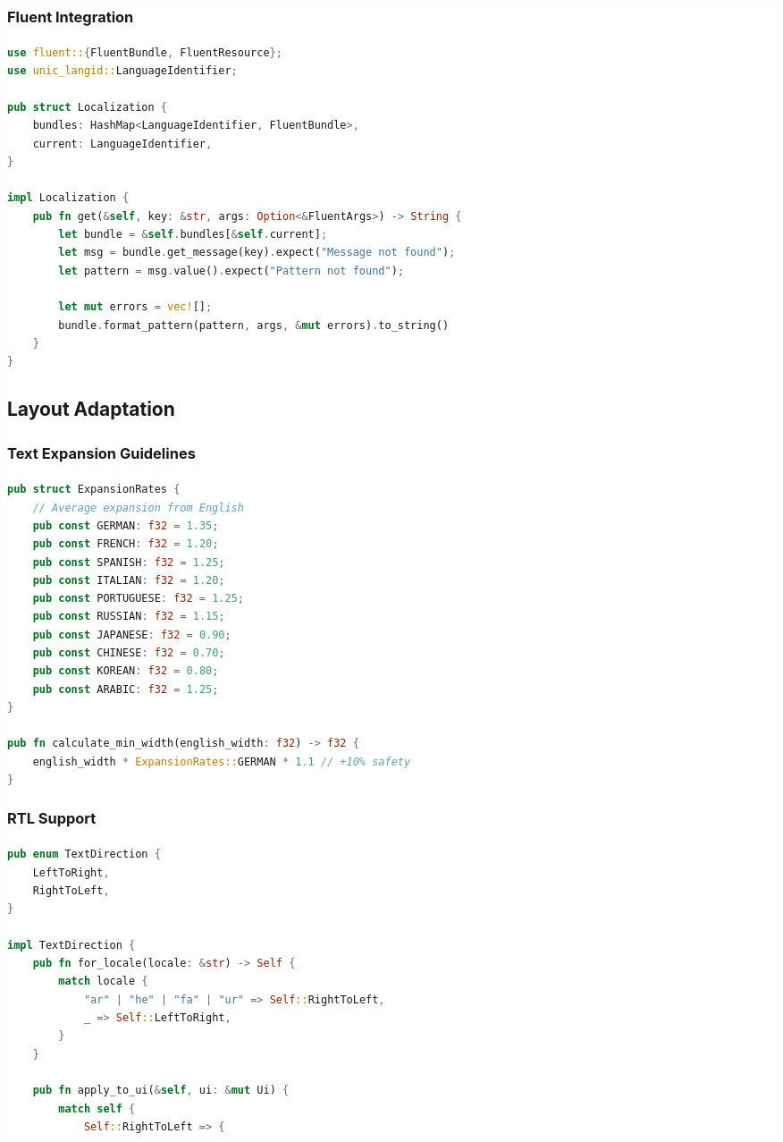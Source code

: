 ### Fluent Integration
```rust
use fluent::{FluentBundle, FluentResource};
use unic_langid::LanguageIdentifier;

pub struct Localization {
    bundles: HashMap<LanguageIdentifier, FluentBundle>,
    current: LanguageIdentifier,
}

impl Localization {
    pub fn get(&self, key: &str, args: Option<&FluentArgs>) -> String {
        let bundle = &self.bundles[&self.current];
        let msg = bundle.get_message(key).expect("Message not found");
        let pattern = msg.value().expect("Pattern not found");
        
        let mut errors = vec![];
        bundle.format_pattern(pattern, args, &mut errors).to_string()
    }
}
```

## Layout Adaptation

### Text Expansion Guidelines
```rust
pub struct ExpansionRates {
    // Average expansion from English
    pub const GERMAN: f32 = 1.35;
    pub const FRENCH: f32 = 1.20;
    pub const SPANISH: f32 = 1.25;
    pub const ITALIAN: f32 = 1.20;
    pub const PORTUGUESE: f32 = 1.25;
    pub const RUSSIAN: f32 = 1.15;
    pub const JAPANESE: f32 = 0.90;
    pub const CHINESE: f32 = 0.70;
    pub const KOREAN: f32 = 0.80;
    pub const ARABIC: f32 = 1.25;
}

pub fn calculate_min_width(english_width: f32) -> f32 {
    english_width * ExpansionRates::GERMAN * 1.1 // +10% safety
}
```

### RTL Support
```rust
pub enum TextDirection {
    LeftToRight,
    RightToLeft,
}

impl TextDirection {
    pub fn for_locale(locale: &str) -> Self {
        match locale {
            "ar" | "he" | "fa" | "ur" => Self::RightToLeft,
            _ => Self::LeftToRight,
        }
    }
    
    pub fn apply_to_ui(&self, ui: &mut Ui) {
        match self {
            Self::RightToLeft => {
```